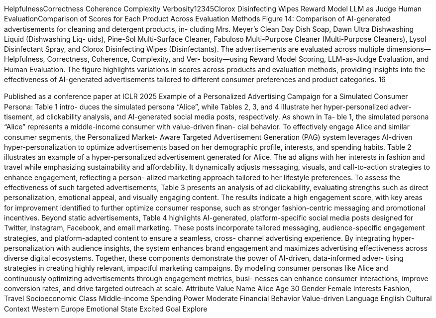 HelpfulnessCorrectness
Coherence
Complexity
Verbosity12345Clorox Disinfecting Wipes
Reward Model
LLM as Judge
Human EvaluationComparison of Scores for Each Product Across Evaluation Methods
Figure 14: Comparison of AI-generated advertisements for cleaning and detergent products, in-
cluding Mrs. Meyer’s Clean Day Dish Soap, Dawn Ultra Dishwashing Liquid (Dishwashing Liq-
uids), Pine-Sol Multi-Surface Cleaner, Fabuloso Multi-Purpose Cleaner (Multi-Purpose Cleaners),
Lysol Disinfectant Spray, and Clorox Disinfecting Wipes (Disinfectants). The advertisements are
evaluated across multiple dimensions—Helpfulness, Correctness, Coherence, Complexity, and Ver-
bosity—using Reward Model Scoring, LLM-as-Judge Evaluation, and Human Evaluation. The
figure highlights variations in scores across products and evaluation methods, providing insights
into the effectiveness of AI-generated advertisements tailored to different consumer preferences and
product categories.
16

Published as a conference paper at ICLR 2025
Example of a Personalized Advertising Campaign for a Simulated Consumer Persona: Table 1 intro-
duces the simulated persona “Alice”, while Tables 2, 3, and 4 illustrate her hyper-personalized adver-
tisement, ad clickability analysis, and AI-generated social media posts, respectively. As shown in Ta-
ble 1, the simulated persona “Alice” represents a middle-income consumer with value-driven finan-
cial behavior. To effectively engage Alice and similar consumer segments, the Personalized Market-
Aware Targeted Advertisement Generation (PAG) system leverages AI-driven hyper-personalization
to optimize advertisements based on her demographic profile, interests, and spending habits. Table 2
illustrates an example of a hyper-personalized advertisement generated for Alice. The ad aligns with
her interests in fashion and travel while emphasizing sustainability and affordability. It dynamically
adjusts messaging, visuals, and call-to-action strategies to enhance engagement, reflecting a person-
alized marketing approach tailored to her lifestyle preferences. To assess the effectiveness of such
targeted advertisements, Table 3 presents an analysis of ad clickability, evaluating strengths such
as direct personalization, emotional appeal, and visually engaging content. The results indicate a
high engagement score, with key areas for improvement identified to further optimize consumer
response, such as stronger fashion-centric messaging and promotional incentives. Beyond static
advertisements, Table 4 highlights AI-generated, platform-specific social media posts designed for
Twitter, Instagram, Facebook, and email marketing. These posts incorporate tailored messaging,
audience-specific engagement strategies, and platform-adapted content to ensure a seamless, cross-
channel advertising experience. By integrating hyper-personalization with audience insights, the
system enhances brand engagement and maximizes advertising effectiveness across diverse digital
ecosystems. Together, these components demonstrate the power of AI-driven, data-informed adver-
tising strategies in creating highly relevant, impactful marketing campaigns. By modeling consumer
personas like Alice and continuously optimizing advertisements through engagement metrics, busi-
nesses can enhance consumer interactions, improve conversion rates, and drive targeted outreach at
scale.
Attribute Value
Name Alice
Age 30
Gender Female
Interests Fashion, Travel
Socioeconomic Class Middle-income
Spending Power Moderate
Financial Behavior Value-driven
Language English
Cultural Context Western Europe
Emotional State Excited
Goal Explore